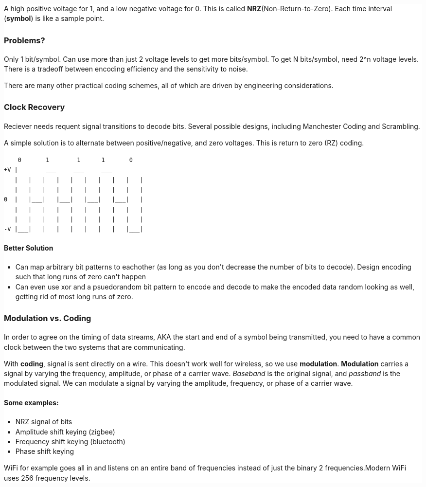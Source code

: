 A high positive voltage for 1, and a low negative voltage for 0. This is called **NRZ**(Non-Return-to-Zero). Each time interval (**symbol**) is like a sample point.

### Problems?

Only 1 bit/symbol. Can use more than just 2 voltage levels to get more bits/symbol. To get N bits/symbol, need 2^n voltage levels. There is a tradeoff between encoding efficiency and the sensitivity to noise.

There are many other practical coding schemes, all of which are driven by engineering considerations.

### Clock Recovery

Reciever needs requent signal transitions to decode bits. Several possible designs, including Manchester Coding and Scrambling.

A simple solution is to alternate between positive/negative, and zero voltages. This is return to zero (RZ) coding.

```txt
    0       1        1      1       0
+V |        ___     ___     ___
   |   |   |   |   |   |   |   |   |   |
   |   |   |   |   |   |   |   |   |   |
0  |   |___|   |___|   |___|   |___|   |
   |   |   |   |   |   |   |   |   |   |
   |   |   |   |   |   |   |   |   |   |
-V |___|   |   |   |   |   |   |   |___|
```

#### Better Solution

-  Can map arbitrary bit patterns to eachother (as long as you don't decrease the number of bits to decode). Design encoding such that long runs of zero can't happen
-  Can even use xor and a psuedorandom bit pattern to encode and decode to make the encoded data random looking as well, getting rid of most long runs of zero.

### Modulation vs. Coding

In order to agree on the timing of data streams, AKA the start and end of a symbol being transmitted, you need to have a common clock between the two systems that are communicating.

With **coding**, signal is sent directly on a wire. This doesn't work well for wireless, so we use **modulation**. **Modulation** carries a signal by varying the frequency, amplitude, or phase of a carrier wave. *Baseband* is the original signal, and *passband* is the modulated signal. We can modulate a signal by varying the amplitude, frequency, or phase of a carrier wave.

#### Some examples:
- NRZ signal of bits
- Amplitude shift keying (zigbee)
- Frequency shift keying (bluetooth)
- Phase shift keying

WiFi for example goes all in and listens on an entire band of frequencies instead of just the binary 2 frequencies.Modern WiFi uses 256 frequency levels.
